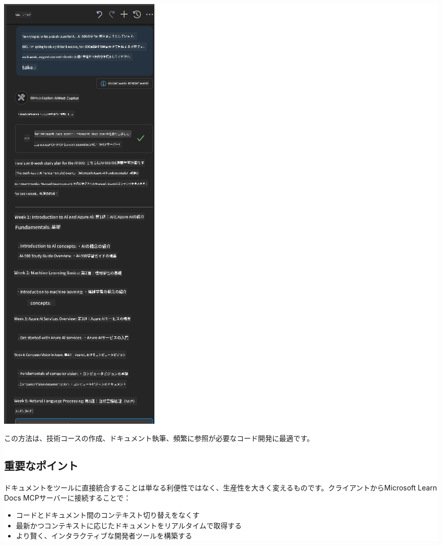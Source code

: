 ![Scenario 3 Overview](../../../../translated_images/step4-prompt-chat.12187bb001605efc5077992b621f0fcd1df12023c5dce0464f8eb8f3d595218f.ja.png)

この方法は、技術コースの作成、ドキュメント執筆、頻繁に参照が必要なコード開発に最適です。

## 重要なポイント

ドキュメントをツールに直接統合することは単なる利便性ではなく、生産性を大きく変えるものです。クライアントからMicrosoft Learn Docs MCPサーバーに接続することで：

- コードとドキュメント間のコンテキスト切り替えをなくす
- 最新かつコンテキストに応じたドキュメントをリアルタイムで取得する
- より賢く、インタラクティブな開発者ツールを構築する
